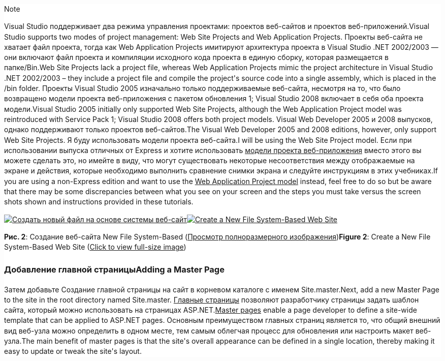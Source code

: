 > [!NOTE]
> <span data-ttu-id="22545-180">Visual Studio поддерживает два режима управления проектами: проектов веб-сайтов и проектов веб-приложений.</span><span class="sxs-lookup"><span data-stu-id="22545-180">Visual Studio supports two modes of project management: Web Site Projects and Web Application Projects.</span></span> <span data-ttu-id="22545-181">Проекты веб-сайта не хватает файл проекта, тогда как Web Application Projects имитируют архитектура проекта в Visual Studio .NET 2002/2003 — они включают файл проекта и компиляции исходного кода проекта в единую сборку, которая размещается в папке/Bin.</span><span class="sxs-lookup"><span data-stu-id="22545-181">Web Site Projects lack a project file, whereas Web Application Projects mimic the project architecture in Visual Studio .NET 2002/2003 – they include a project file and compile the project's source code into a single assembly, which is placed in the /bin folder.</span></span> <span data-ttu-id="22545-182">Проекты Visual Studio 2005 изначально только поддерживаемые веб-сайта, несмотря на то, что было возвращено модели проекта веб-приложения с пакетом обновления 1; Visual Studio 2008 включает в себя оба проекта модели.</span><span class="sxs-lookup"><span data-stu-id="22545-182">Visual Studio 2005 initially only supported Web Site Projects, although the Web Application Project model was reintroduced with Service Pack 1; Visual Studio 2008 offers both project models.</span></span> <span data-ttu-id="22545-183">Visual Web Developer 2005 и 2008 выпусков, однако поддерживают только проектов веб-сайтов.</span><span class="sxs-lookup"><span data-stu-id="22545-183">The Visual Web Developer 2005 and 2008 editions, however, only support Web Site Projects.</span></span> <span data-ttu-id="22545-184">Я буду использовать модели проекта веб-сайта.</span><span class="sxs-lookup"><span data-stu-id="22545-184">I will be using the Web Site Project model.</span></span> <span data-ttu-id="22545-185">Если при использовании выпуска отличных от Express и хотите использовать [модели проекта веб-приложения](https://msdn.microsoft.com/library/aa730880%28vs.80%29.aspx) вместо этого вы можете сделать это, но имейте в виду, что могут существовать некоторые несоответствия между отображаемые на экране и действия, которые необходимо выполнить сравнение снимки экрана и следуйте инструкциям в этих учебниках.</span><span class="sxs-lookup"><span data-stu-id="22545-185">If you are using a non-Express edition and want to use the [Web Application Project model](https://msdn.microsoft.com/library/aa730880%28vs.80%29.aspx) instead, feel free to do so but be aware that there may be some discrepancies between what you see on your screen and the steps you must take versus the screen shots shown and instructions provided in these tutorials.</span></span>


<span data-ttu-id="22545-186">[![Создать новый файл на основе системы веб-сайт](an-overview-of-forms-authentication-cs/_static/image3.png)](an-overview-of-forms-authentication-cs/_static/image2.png)</span><span class="sxs-lookup"><span data-stu-id="22545-186">[![Create a New File System-Based Web Site](an-overview-of-forms-authentication-cs/_static/image3.png)](an-overview-of-forms-authentication-cs/_static/image2.png)</span></span>

<span data-ttu-id="22545-187">**Рис. 2**: Создание веб-сайта New File System-Based ([Просмотр полноразмерного изображения](an-overview-of-forms-authentication-cs/_static/image4.png))</span><span class="sxs-lookup"><span data-stu-id="22545-187">**Figure 2**: Create a New File System-Based Web Site ([Click to view full-size image](an-overview-of-forms-authentication-cs/_static/image4.png))</span></span>


### <a name="adding-a-master-page"></a><span data-ttu-id="22545-188">Добавление главной страницы</span><span class="sxs-lookup"><span data-stu-id="22545-188">Adding a Master Page</span></span>

<span data-ttu-id="22545-189">Затем добавьте Создание главной страницы на сайт в корневом каталоге с именем Site.master.</span><span class="sxs-lookup"><span data-stu-id="22545-189">Next, add a new Master Page to the site in the root directory named Site.master.</span></span> <span data-ttu-id="22545-190">[Главные страницы](https://msdn.microsoft.com/library/wtxbf3hh.aspx) позволяют разработчику страницы задать шаблон сайта, который можно использовать на страницах ASP.NET.</span><span class="sxs-lookup"><span data-stu-id="22545-190">[Master pages](https://msdn.microsoft.com/library/wtxbf3hh.aspx) enable a page developer to define a site-wide template that can be applied to ASP.NET pages.</span></span> <span data-ttu-id="22545-191">Основным преимуществом главных страниц является то, что общий внешний вид веб-узла можно определить в одном месте, тем самым облегчая процесс для обновления или настроить макет веб-узла.</span><span class="sxs-lookup"><span data-stu-id="22545-191">The main benefit of master pages is that the site's overall appearance can be defined in a single location, thereby making it easy to update or tweak the site's layout.</span></span>
